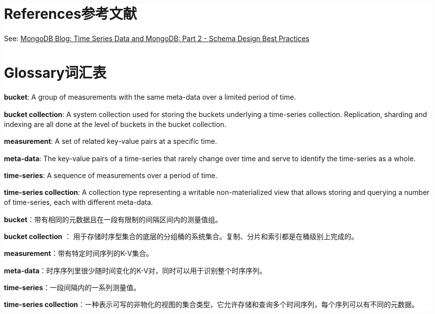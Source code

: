 # References参考文献
See:
[MongoDB Blog: Time Series Data and MongoDB: Part 2 - Schema Design Best Practices](https://www.mongodb.com/blog/post/time-series-data-and-mongodb-part-2-schema-design-best-practices)

# Glossary词汇表
**bucket**: A group of measurements with the same meta-data over a limited period of time.

**bucket collection**: A system collection used for storing the buckets underlying a time-series
collection. Replication, sharding and indexing are all done at the level of buckets in the bucket
collection.

**measurement**: A set of related key-value pairs at a specific time.

**meta-data**: The key-value pairs of a time-series that rarely change over time and serve to
identify the time-series as a whole.

**time-series**: A sequence of measurements over a period of time.

**time-series collection**: A collection type representing a writable non-materialized view that
allows storing and querying a number of time-series, each with different meta-data.

 **bucket**：带有相同的元数据且在一段有限制的间隔区间内的测量值组。

**bucket collection** ： 用于存储时序型集合的底层的分组桶的系统集合。复制、分片和索引都是在桶级别上完成的。  

**measurement**：带有特定时间序列的K-V集合。

**meta-data**：时序序列里很少随时间变化的K-V对，同时可以用于识别整个时序序列。

**time-series**：一段间隔内的一系列测量值。  

**time-series collection**：一种表示可写的非物化的视图的集合类型，它允许存储和查询多个时间序列，每个序列可以有不同的元数据。
 
